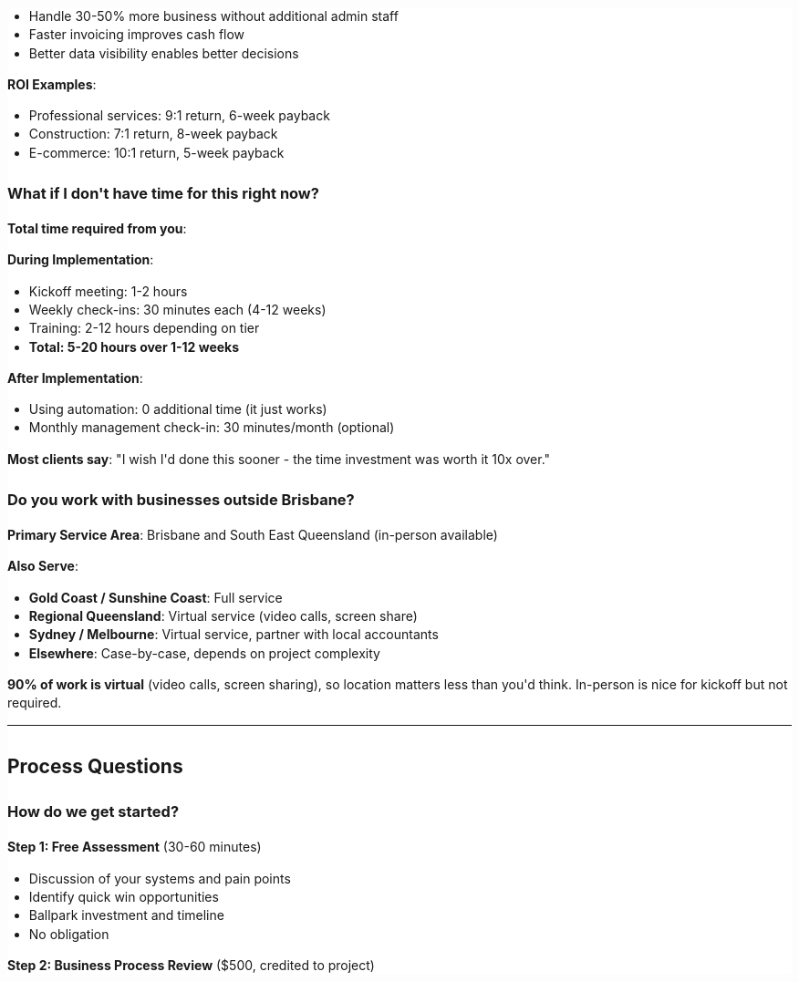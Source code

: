 - Handle 30-50% more business without additional admin staff
- Faster invoicing improves cash flow
- Better data visibility enables better decisions

**ROI Examples**:

- Professional services: 9:1 return, 6-week payback
- Construction: 7:1 return, 8-week payback
- E-commerce: 10:1 return, 5-week payback

### What if I don't have time for this right now?

**Total time required from you**:

**During Implementation**:

- Kickoff meeting: 1-2 hours
- Weekly check-ins: 30 minutes each (4-12 weeks)
- Training: 2-12 hours depending on tier
- **Total: 5-20 hours over 1-12 weeks**

**After Implementation**:

- Using automation: 0 additional time (it just works)
- Monthly management check-in: 30 minutes/month (optional)

**Most clients say**: "I wish I'd done this sooner - the time investment was worth it 10x over."

### Do you work with businesses outside Brisbane?

**Primary Service Area**: Brisbane and South East Queensland (in-person available)

**Also Serve**:

- **Gold Coast / Sunshine Coast**: Full service
- **Regional Queensland**: Virtual service (video calls, screen share)
- **Sydney / Melbourne**: Virtual service, partner with local accountants
- **Elsewhere**: Case-by-case, depends on project complexity

**90% of work is virtual** (video calls, screen sharing), so location matters less than you'd think. In-person is nice for kickoff but not required.

---

## Process Questions

### How do we get started?

**Step 1: Free Assessment** (30-60 minutes)

- Discussion of your systems and pain points
- Identify quick win opportunities
- Ballpark investment and timeline
- No obligation

**Step 2: Business Process Review** ($500, credited to project)
